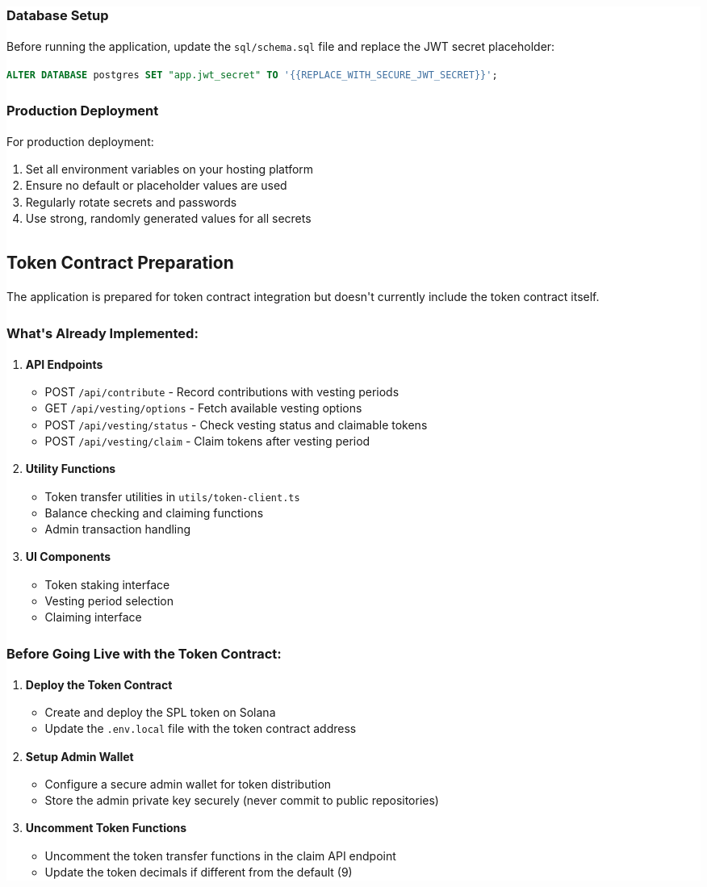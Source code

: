 ### Database Setup

Before running the application, update the `sql/schema.sql` file and replace the JWT secret placeholder:

```sql
ALTER DATABASE postgres SET "app.jwt_secret" TO '{{REPLACE_WITH_SECURE_JWT_SECRET}}';
```

### Production Deployment

For production deployment:

1. Set all environment variables on your hosting platform
2. Ensure no default or placeholder values are used
3. Regularly rotate secrets and passwords
4. Use strong, randomly generated values for all secrets 

## Token Contract Preparation

The application is prepared for token contract integration but doesn't currently include the token contract itself. 

### What's Already Implemented:

1. **API Endpoints**
   - POST `/api/contribute` - Record contributions with vesting periods
   - GET `/api/vesting/options` - Fetch available vesting options
   - POST `/api/vesting/status` - Check vesting status and claimable tokens
   - POST `/api/vesting/claim` - Claim tokens after vesting period

2. **Utility Functions**
   - Token transfer utilities in `utils/token-client.ts`
   - Balance checking and claiming functions
   - Admin transaction handling

3. **UI Components**
   - Token staking interface
   - Vesting period selection
   - Claiming interface

### Before Going Live with the Token Contract:

1. **Deploy the Token Contract**
   - Create and deploy the SPL token on Solana
   - Update the `.env.local` file with the token contract address

2. **Setup Admin Wallet**
   - Configure a secure admin wallet for token distribution
   - Store the admin private key securely (never commit to public repositories)

3. **Uncomment Token Functions**
   - Uncomment the token transfer functions in the claim API endpoint
   - Update the token decimals if different from the default (9)
